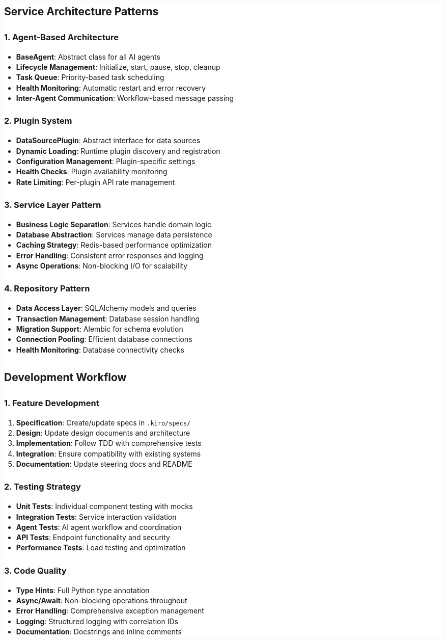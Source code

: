 ## Service Architecture Patterns

### 1. Agent-Based Architecture
- **BaseAgent**: Abstract class for all AI agents
- **Lifecycle Management**: Initialize, start, pause, stop, cleanup
- **Task Queue**: Priority-based task scheduling
- **Health Monitoring**: Automatic restart and error recovery
- **Inter-Agent Communication**: Workflow-based message passing

### 2. Plugin System
- **DataSourcePlugin**: Abstract interface for data sources
- **Dynamic Loading**: Runtime plugin discovery and registration
- **Configuration Management**: Plugin-specific settings
- **Health Checks**: Plugin availability monitoring
- **Rate Limiting**: Per-plugin API rate management

### 3. Service Layer Pattern
- **Business Logic Separation**: Services handle domain logic
- **Database Abstraction**: Services manage data persistence
- **Caching Strategy**: Redis-based performance optimization
- **Error Handling**: Consistent error responses and logging
- **Async Operations**: Non-blocking I/O for scalability

### 4. Repository Pattern
- **Data Access Layer**: SQLAlchemy models and queries
- **Transaction Management**: Database session handling
- **Migration Support**: Alembic for schema evolution
- **Connection Pooling**: Efficient database connections
- **Health Monitoring**: Database connectivity checks

## Development Workflow

### 1. Feature Development
1. **Specification**: Create/update specs in `.kiro/specs/`
2. **Design**: Update design documents and architecture
3. **Implementation**: Follow TDD with comprehensive tests
4. **Integration**: Ensure compatibility with existing systems
5. **Documentation**: Update steering docs and README

### 2. Testing Strategy
- **Unit Tests**: Individual component testing with mocks
- **Integration Tests**: Service interaction validation
- **Agent Tests**: AI agent workflow and coordination
- **API Tests**: Endpoint functionality and security
- **Performance Tests**: Load testing and optimization

### 3. Code Quality
- **Type Hints**: Full Python type annotation
- **Async/Await**: Non-blocking operations throughout
- **Error Handling**: Comprehensive exception management
- **Logging**: Structured logging with correlation IDs
- **Documentation**: Docstrings and inline comments
